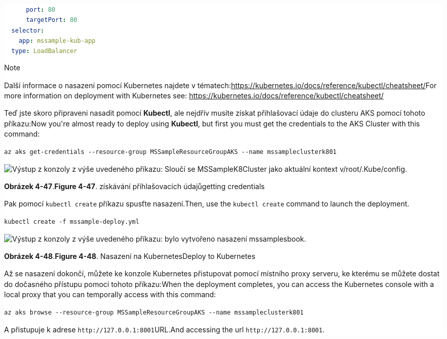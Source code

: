 ```yml
      port: 80
      targetPort: 80
  selector:
    app: mssample-kub-app
  type: LoadBalancer
```

> [!NOTE]
> <span data-ttu-id="80c40-187">Další informace o nasazení pomocí Kubernetes najdete v tématech:<https://kubernetes.io/docs/reference/kubectl/cheatsheet/></span><span class="sxs-lookup"><span data-stu-id="80c40-187">For more information on deployment with Kubernetes see: <https://kubernetes.io/docs/reference/kubectl/cheatsheet/></span></span>

<span data-ttu-id="80c40-188">Teď jste skoro připraveni nasadit pomocí **Kubectl**, ale nejdřív musíte získat přihlašovací údaje do clusteru AKS pomocí tohoto příkazu:</span><span class="sxs-lookup"><span data-stu-id="80c40-188">Now you're almost ready to deploy using **Kubectl**, but first you must get the credentials to the AKS Cluster with this command:</span></span>

```console
az aks get-credentials --resource-group MSSampleResourceGroupAKS --name mssampleclusterk801
```

![Výstup z konzoly z výše uvedeného příkazu: Sloučí se MSSampleK8Cluster jako aktuální kontext v/root/.Kube/config.](media/getting-aks-credentials.png)

<span data-ttu-id="80c40-190">**Obrázek 4-47**.</span><span class="sxs-lookup"><span data-stu-id="80c40-190">**Figure 4-47**.</span></span> <span data-ttu-id="80c40-191">získávání přihlašovacích údajů</span><span class="sxs-lookup"><span data-stu-id="80c40-191">getting credentials</span></span>

<span data-ttu-id="80c40-192">Pak pomocí `kubectl create` příkazu spusťte nasazení.</span><span class="sxs-lookup"><span data-stu-id="80c40-192">Then, use the `kubectl create` command to launch the deployment.</span></span>

```console
kubectl create -f mssample-deploy.yml
```

![Výstup z konzoly z výše uvedeného příkazu: bylo vytvořeno nasazení mssamplesbook.](media/kubectl-create-command.png)

<span data-ttu-id="80c40-195">**Obrázek 4-48**.</span><span class="sxs-lookup"><span data-stu-id="80c40-195">**Figure 4-48**.</span></span> <span data-ttu-id="80c40-196">Nasazení na Kubernetes</span><span class="sxs-lookup"><span data-stu-id="80c40-196">Deploy to Kubernetes</span></span>

<span data-ttu-id="80c40-197">Až se nasazení dokončí, můžete ke konzole Kubernetes přistupovat pomocí místního proxy serveru, ke kterému se můžete dostat do dočasného přístupu pomocí tohoto příkazu:</span><span class="sxs-lookup"><span data-stu-id="80c40-197">When the deployment completes, you can access the Kubernetes console with a local proxy that you can temporally access with this command:</span></span>

```console
az aks browse --resource-group MSSampleResourceGroupAKS --name mssampleclusterk801
```

<span data-ttu-id="80c40-198">A přistupuje k adrese `http://127.0.0.1:8001`URL.</span><span class="sxs-lookup"><span data-stu-id="80c40-198">And accessing the url `http://127.0.0.1:8001`.</span></span>
